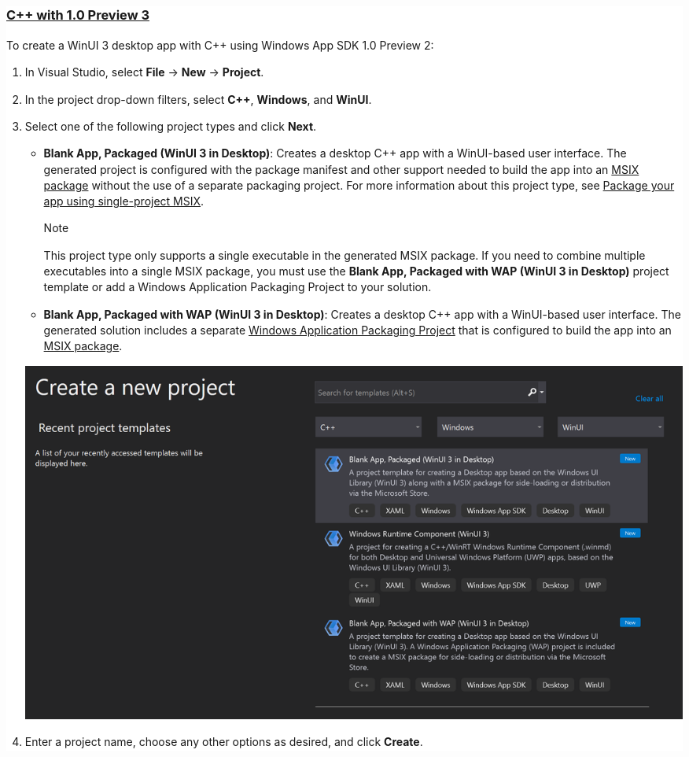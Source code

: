 ### [C++ with 1.0 Preview 3](#tab/cpp)

To create a WinUI 3 desktop app with C++ using Windows App SDK 1.0 Preview 2:

1. In Visual Studio, select **File** -> **New** -> **Project**.

2. In the project drop-down filters, select **C++**, **Windows**, and **WinUI**.

3. Select one of the following project types and click **Next**.

    - **Blank App, Packaged (WinUI 3 in Desktop)**: Creates a desktop C++ app with a WinUI-based user interface. The generated project is configured with the package manifest and other support needed to build the app into an [MSIX package](/windows/msix/overview) without the use of a separate packaging project. For more information about this project type, see [Package your app using single-project MSIX](single-project-msix.md).

        > [!NOTE]
        > This project type only supports a single executable in the generated MSIX package. If you need to combine multiple executables into a single MSIX package, you must use the **Blank App, Packaged with WAP (WinUI 3 in Desktop)** project template or add a Windows Application Packaging Project to your solution.

    - **Blank App, Packaged with WAP (WinUI 3 in Desktop)**: Creates a desktop C++ app with a WinUI-based user interface. The generated solution includes a separate [Windows Application Packaging Project](/windows/msix/desktop/desktop-to-uwp-packaging-dot-net) that is configured to build the app into an [MSIX package](/windows/msix/overview).

    ![Another screenshot of Create a new project wizard with the Blank App Packaged (Win U I in Desktop) option highlighted.](../winui/winui3/images/WinUI3-cpp-newproject-1.0-later.png)

4. Enter a project name, choose any other options as desired, and click **Create**.
